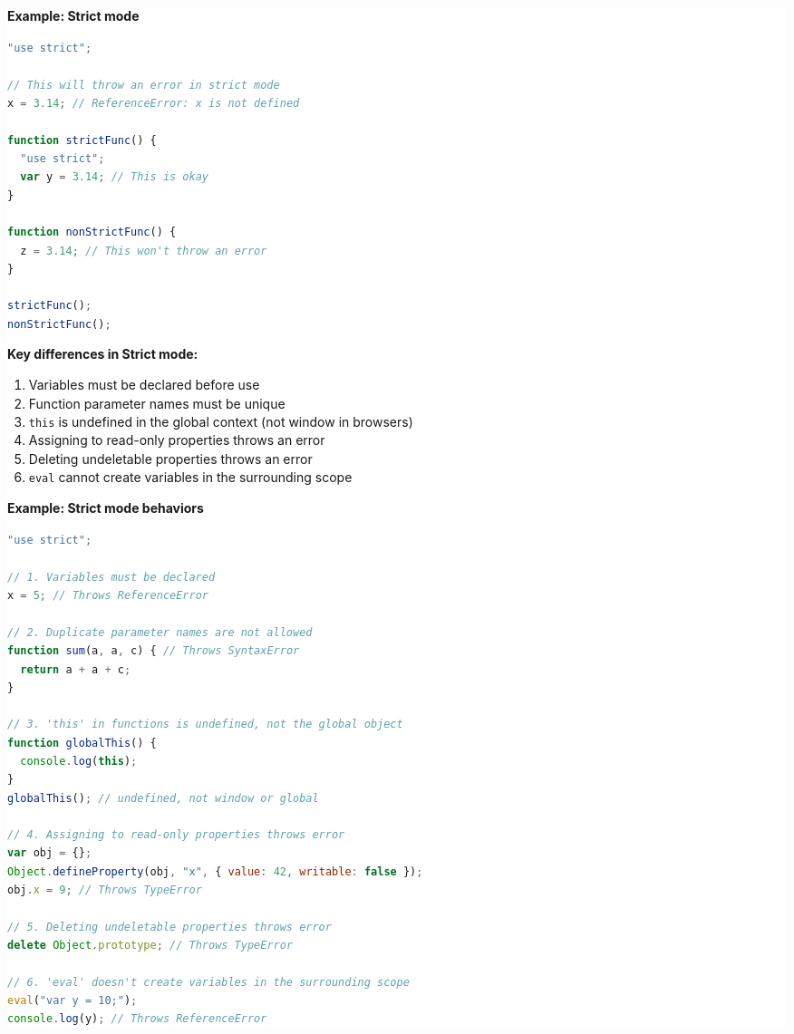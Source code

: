 **Example: Strict mode**

```javascript
"use strict";

// This will throw an error in strict mode
x = 3.14; // ReferenceError: x is not defined

function strictFunc() {
  "use strict";
  var y = 3.14; // This is okay
}

function nonStrictFunc() {
  z = 3.14; // This won't throw an error
}

strictFunc();
nonStrictFunc();
```

**Key differences in Strict mode:**
1. Variables must be declared before use
2. Function parameter names must be unique
3. `this` is undefined in the global context (not window in browsers)
4. Assigning to read-only properties throws an error
5. Deleting undeletable properties throws an error
6. `eval` cannot create variables in the surrounding scope

**Example: Strict mode behaviors**

```javascript
"use strict";

// 1. Variables must be declared
x = 5; // Throws ReferenceError

// 2. Duplicate parameter names are not allowed
function sum(a, a, c) { // Throws SyntaxError
  return a + a + c;
}

// 3. 'this' in functions is undefined, not the global object
function globalThis() {
  console.log(this);
}
globalThis(); // undefined, not window or global

// 4. Assigning to read-only properties throws error
var obj = {};
Object.defineProperty(obj, "x", { value: 42, writable: false });
obj.x = 9; // Throws TypeError

// 5. Deleting undeletable properties throws error
delete Object.prototype; // Throws TypeError

// 6. 'eval' doesn't create variables in the surrounding scope
eval("var y = 10;");
console.log(y); // Throws ReferenceError
```
